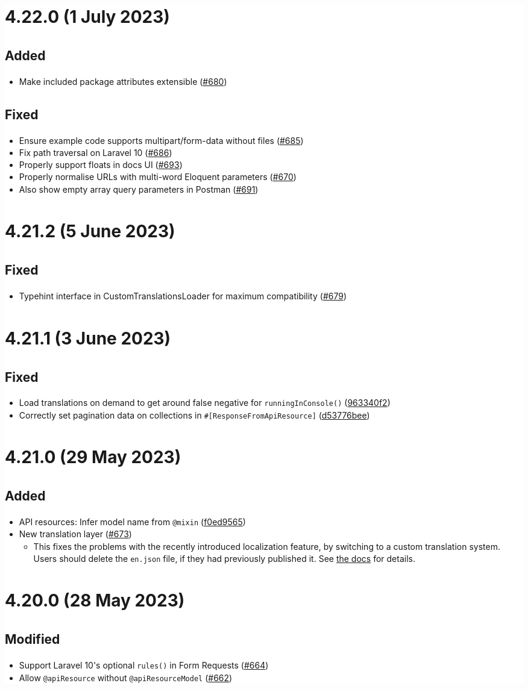 # 4.22.0 (1 July 2023)
## Added
- Make included package attributes extensible ([#680](https://github.com/knuckleswtf/scribe/pull/680))

## Fixed
- Ensure example code supports multipart/form-data without files ([#685](https://github.com/knuckleswtf/scribe/pull/685))
- Fix path traversal on Laravel 10 ([#686](https://github.com/knuckleswtf/scribe/pull/686))
- Properly support floats in docs UI ([#693](https://github.com/knuckleswtf/scribe/pull/693))
- Properly normalise URLs with multi-word Eloquent parameters ([#670](https://github.com/knuckleswtf/scribe/pull/670))
- Also show empty array query parameters in Postman ([#691](https://github.com/knuckleswtf/scribe/pull/691))


# 4.21.2 (5 June 2023)
## Fixed
- Typehint interface in CustomTranslationsLoader for maximum compatibility ([#679](https://github.com/knuckleswtf/scribe/pull/679))


# 4.21.1 (3 June 2023)
## Fixed
- Load translations on demand to get around false negative for `runningInConsole()` ([963340f2](https://github.com/knuckleswtf/scribe/commit/963340f2bea654bb267286f807bcdf15b699d06e))
- Correctly set pagination data on collections in `#[ResponseFromApiResource]` ([d53776bee](https://github.com/knuckleswtf/scribe/commit/d53776bee25daff8f0070e49a32b127b4de21c9c))

# 4.21.0 (29 May 2023)
## Added
- API resources: Infer model name from `@mixin` ([f0ed9565](https://github.com/knuckleswtf/scribe/commit/f0ed95653b401b188e76e6ba9057406710f2cc2b))
- New translation layer ([#673](https://github.com/knuckleswtf/scribe/pull/673))
  - This fixes the problems with the recently introduced localization feature, by switching to a custom translation system. Users should delete the `en.json` file, if they had previously published it. See [the docs](https://scribe.knuckles.wtf/laravel/advanced/localization) for details.


# 4.20.0 (28 May 2023)
## Modified
- Support Laravel 10's optional `rules()` in Form Requests ([#664](https://github.com/knuckleswtf/scribe/pull/664))
- Allow `@apiResource` without `@apiResourceModel` ([#662](https://github.com/knuckleswtf/scribe/pull/662))
